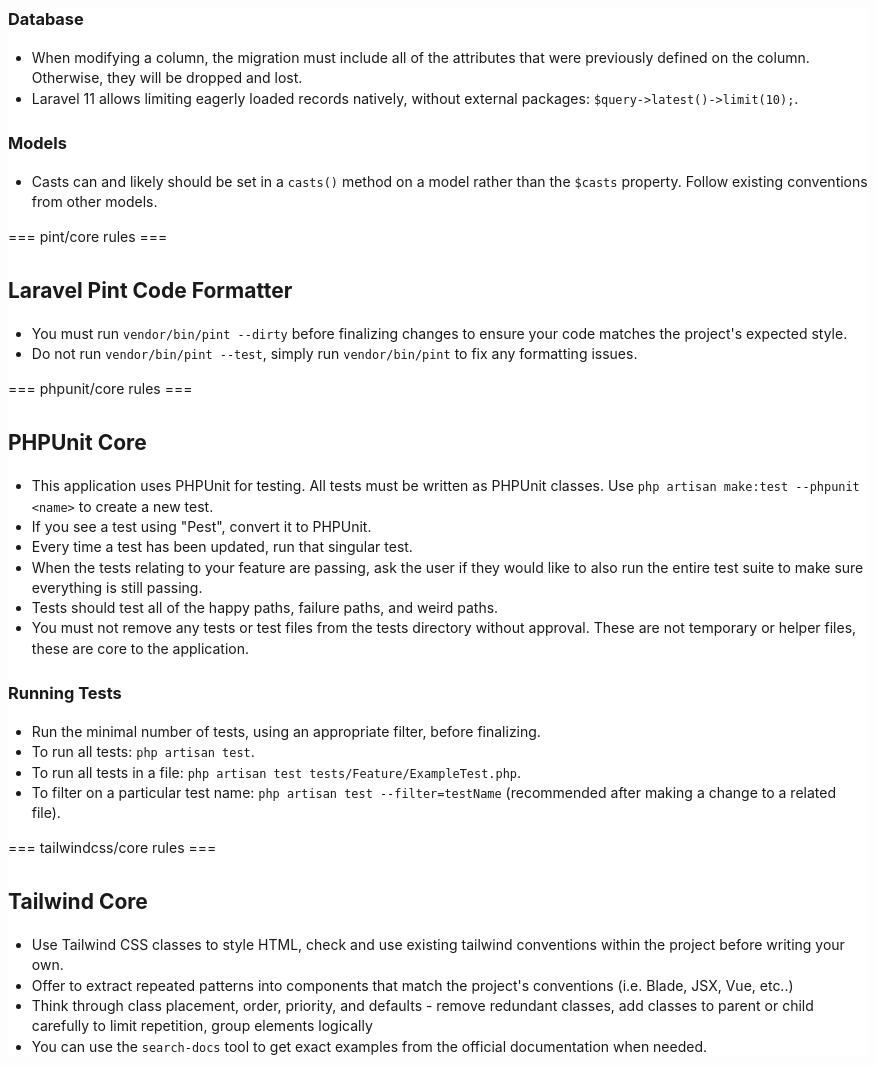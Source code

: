 ### Database
- When modifying a column, the migration must include all of the attributes that were previously defined on the column. Otherwise, they will be dropped and lost.
- Laravel 11 allows limiting eagerly loaded records natively, without external packages: `$query->latest()->limit(10);`.

### Models
- Casts can and likely should be set in a `casts()` method on a model rather than the `$casts` property. Follow existing conventions from other models.


=== pint/core rules ===

## Laravel Pint Code Formatter

- You must run `vendor/bin/pint --dirty` before finalizing changes to ensure your code matches the project's expected style.
- Do not run `vendor/bin/pint --test`, simply run `vendor/bin/pint` to fix any formatting issues.


=== phpunit/core rules ===

## PHPUnit Core

- This application uses PHPUnit for testing. All tests must be written as PHPUnit classes. Use `php artisan make:test --phpunit <name>` to create a new test.
- If you see a test using "Pest", convert it to PHPUnit.
- Every time a test has been updated, run that singular test.
- When the tests relating to your feature are passing, ask the user if they would like to also run the entire test suite to make sure everything is still passing.
- Tests should test all of the happy paths, failure paths, and weird paths.
- You must not remove any tests or test files from the tests directory without approval. These are not temporary or helper files, these are core to the application.

### Running Tests
- Run the minimal number of tests, using an appropriate filter, before finalizing.
- To run all tests: `php artisan test`.
- To run all tests in a file: `php artisan test tests/Feature/ExampleTest.php`.
- To filter on a particular test name: `php artisan test --filter=testName` (recommended after making a change to a related file).


=== tailwindcss/core rules ===

## Tailwind Core

- Use Tailwind CSS classes to style HTML, check and use existing tailwind conventions within the project before writing your own.
- Offer to extract repeated patterns into components that match the project's conventions (i.e. Blade, JSX, Vue, etc..)
- Think through class placement, order, priority, and defaults - remove redundant classes, add classes to parent or child carefully to limit repetition, group elements logically
- You can use the `search-docs` tool to get exact examples from the official documentation when needed.
